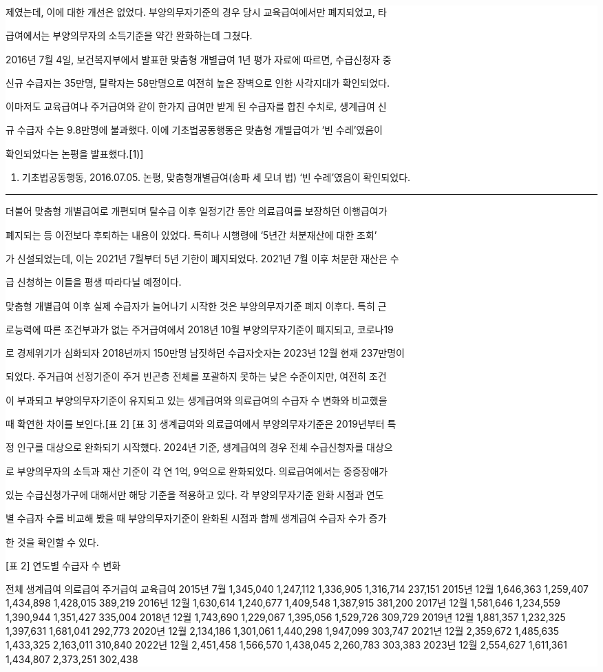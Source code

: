제였는데, 이에 대한 개선은 없었다. 부양의무자기준의 경우 당시 교육급여에서만 폐지되었고, 타

급여에서는 부양의무자의 소득기준을 약간 완화하는데 그쳤다.

2016년 7월 4일, 보건복지부에서 발표한 맞춤형 개별급여 1년 평가 자료에 따르면, 수급신청자 중

신규 수급자는 35만명, 탈락자는 58만명으로 여전히 높은 장벽으로 인한 사각지대가 확인되었다.

이마저도 교육급여나 주거급여와 같이 한가지 급여만 받게 된 수급자를 합친 수치로, 생계급여 신

규 수급자 수는 9.8만명에 불과했다. 이에 기초법공동행동은 맞춤형 개별급여가 ‘빈 수레’였음이

확인되었다는 논평을 발표했다.[1)]

1) 기초법공동행동, 2016.07.05. 논평, 맞춤형개별급여(송파 세 모녀 법) ‘빈 수레’였음이 확인되었다.


-----

더불어 맞춤형 개별급여로 개편되며 탈수급 이후 일정기간 동안 의료급여를 보장하던 이행급여가

폐지되는 등 이전보다 후퇴하는 내용이 있었다. 특히나 시행령에 ‘5년간 처분재산에 대한 조회’

가 신설되었는데, 이는 2021년 7월부터 5년 기한이 폐지되었다. 2021년 7월 이후 처분한 재산은 수

급 신청하는 이들을 평생 따라다닐 예정이다.

맞춤형 개별급여 이후 실제 수급자가 늘어나기 시작한 것은 부양의무자기준 폐지 이후다. 특히 근

로능력에 따른 조건부과가 없는 주거급여에서 2018년 10월 부양의무자기준이 폐지되고, 코로나19

로 경제위기가 심화되자 2018년까지 150만명 남짓하던 수급자숫자는 2023년 12월 현재 237만명이

되었다. 주거급여 선정기준이 주거 빈곤층 전체를 포괄하지 못하는 낮은 수준이지만, 여전히 조건

이 부과되고 부양의무자기준이 유지되고 있는 생계급여와 의료급여의 수급자 수 변화와 비교했을

때 확연한 차이를 보인다.[표 2] [표 3] 생계급여와 의료급여에서 부양의무자기준은 2019년부터 특

정 인구를 대상으로 완화되기 시작했다. 2024년 기준, 생계급여의 경우 전체 수급신청자를 대상으

로 부양의무자의 소득과 재산 기준이 각 연 1억, 9억으로 완화되었다. 의료급여에서는 중증장애가

있는 수급신청가구에 대해서만 해당 기준을 적용하고 있다. 각 부양의무자기준 완화 시점과 연도

별 수급자 수를 비교해 봤을 때 부양의무자기준이 완화된 시점과 함께 생계급여 수급자 수가 증가

한 것을 확인할 수 있다.

[표 2] 연도별 수급자 수 변화

전체 생계급여 의료급여 주거급여 교육급여
2015년 7월 1,345,040 1,247,112 1,336,905 1,316,714 237,151
2015년 12월 1,646,363 1,259,407 1,434,898 1,428,015 389,219
2016년 12월 1,630,614 1,240,677 1,409,548 1,387,915 381,200
2017년 12월 1,581,646 1,234,559 1,390,944 1,351,427 335,004
2018년 12월 1,743,690 1,229,067 1,395,056 1,529,726 309,729
2019년 12월 1,881,357 1,232,325 1,397,631 1,681,041 292,773
2020년 12월 2,134,186 1,301,061 1,440,298 1,947,099 303,747
2021년 12월 2,359,672 1,485,635 1,433,325 2,163,011 310,840
2022년 12월 2,451,458 1,566,570 1,438,045 2,260,783 303,383
2023년 12월 2,554,627 1,611,361 1,434,807 2,373,251 302,438
